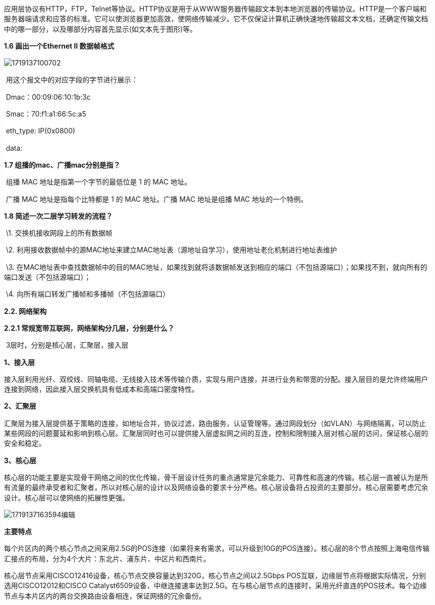 ​     应用层协议有HTTP，FTP，Telnet等协议。HTTP协议是用于从WWW服务器传输超文本到本地浏览器的传输协议。HTTP是一个客户端和服务器端请求和应答的标准。它可以使浏览器更加高效，使网络传输减少。它不仅保证计算机正确快速地传输超文本文档，还确定传输文档中的哪一部分，以及哪部分内容首先显示(如文本先于图形)等。

**1.6 画出一个Ethernet II 数据帧格式**

![1719137100702](C:\Users\Administrator\AppData\Roaming\Typora\typora-user-images\1719137100702.png)

​     用这个报文中的对应字段的字节进行展示：

​     Dmac：00:09:06:10:1b:3c

​     Smac：70:f1:a1:66:5c:a5

​     eth_type: IP(0x0800)

​     data:

**1.7 组播的mac、广播mac分别是指？**

​     组播 MAC 地址是指第一个字节的最低位是 1 的 MAC 地址。

​     广播 MAC 地址是指每个比特都是 1 的 MAC 地址。广播 MAC 地址是组播 MAC 地址的一个特例。

**1.8 简述一次二层学习转发的流程？**

​     \1. 交换机接收网段上的所有数据帧

​    \2. 利用接收数据帧中的源MAC地址来建立MAC地址表（源地址自学习），使用地址老化机制进行地址表维护

​    \3. 在MAC地址表中查找数据帧中的目的MAC地址，如果找到就将该数据帧发送到相应的端口（不包括源端口）；如果找不到，就向所有的端口发送（不包括源端口）；

​    \4. 向所有端口转发广播帧和多播帧（不包括源端口）

**2.2. 网络架构**

**2.2.1 常规宽带互联网，网络架构分几层，分别是什么？**

​     3层时，分别是核心层，汇聚层，接入层

**1、接入层**

​      接入层利用光纤、双绞线、同轴电缆、无线接入技术等传输介质，实现与用户连接，并进行业务和带宽的分配。接入层目的是允许终端用户连接到网络，因此接入层交换机具有低成本和高端口密度特性。

**2、汇聚层**

​     汇聚层为接入层提供基于策略的连接，如地址合并，协议过滤，路由服务，认证管理等。通过网段划分（如VLAN）与网络隔离，可以防止某些网段的问题蔓延和影响到核心层。汇聚层同时也可以提供接入层虚拟网之间的互连，控制和限制接入层对核心层的访问，保证核心层的安全和稳定。

**3、核心层**

​       核心层的功能主要是实现骨干网络之间的优化传输，骨干层设计任务的重点通常是冗余能力、可靠性和高速的传输。核心层一直被认为是所有流量的最终承受者和汇聚者，所以对核心层的设计以及网络设备的要求十分严格。核心层设备将占投资的主要部分。核心层需要考虑冗余设计。核心层可以使网络的拓展性更强。

![1719137163594](C:\Users\Administrator\AppData\Roaming\Typora\typora-user-images\1719137163594.png)编辑

**主要特点**

​      每个片区内的两个核心节点之间采用2.5G的POS连接（如果将来有需求，可以升级到10G的POS连接）。核心层的8个节点按照上海电信传输汇接点的布局，分为4个大片：东北片、浦东片、中区片和西南片。

​     核心层节点采用CISCO12416设备，核心节点交换容量达到320G，核心节点之间以2.5Gbps POS互联，边缘层节点将根据实际情况，分别选用CISCO12012和CISCO Catalyst6509设备，中继连接速率达到2.5G。在与核心层节点的连接时，采用光纤直连的POS技术。每个边缘节点与本片区内的两台交换路由设备相连，保证网络的冗余备份。   
